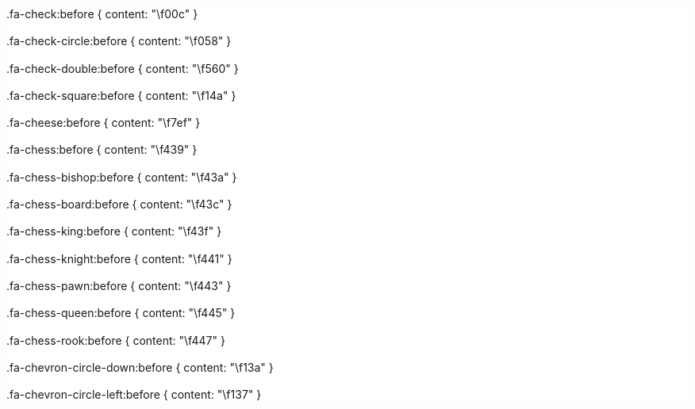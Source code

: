 .fa-check:before {
    content: "\f00c"
}

.fa-check-circle:before {
    content: "\f058"
}

.fa-check-double:before {
    content: "\f560"
}

.fa-check-square:before {
    content: "\f14a"
}

.fa-cheese:before {
    content: "\f7ef"
}

.fa-chess:before {
    content: "\f439"
}

.fa-chess-bishop:before {
    content: "\f43a"
}

.fa-chess-board:before {
    content: "\f43c"
}

.fa-chess-king:before {
    content: "\f43f"
}

.fa-chess-knight:before {
    content: "\f441"
}

.fa-chess-pawn:before {
    content: "\f443"
}

.fa-chess-queen:before {
    content: "\f445"
}

.fa-chess-rook:before {
    content: "\f447"
}

.fa-chevron-circle-down:before {
    content: "\f13a"
}

.fa-chevron-circle-left:before {
    content: "\f137"
}
